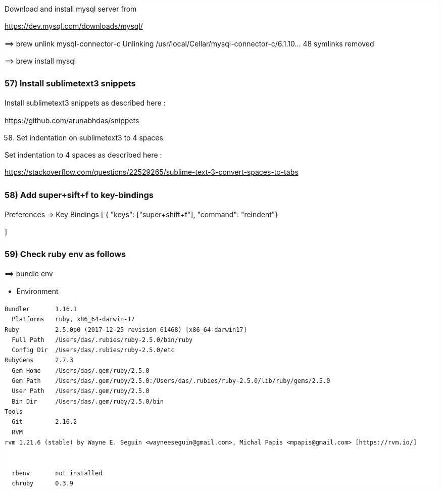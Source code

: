 Download and install mysql server from 

https://dev.mysql.com/downloads/mysql/

==> brew unlink mysql-connector-c
Unlinking /usr/local/Cellar/mysql-connector-c/6.1.10... 48 symlinks removed


==> brew install mysql

### 57) Install sublimetext3 snippets 

Install sublimetext3 snippets as described here :

https://github.com/arunabhdas/snippets

58) Set indentation on sublimetext3 to 4 spaces 

Set indentation to 4 spaces as described here :

https://stackoverflow.com/questions/22529265/sublime-text-3-convert-spaces-to-tabs


### 58) Add super+sift+f to key-bindings

Preferences -> Key Bindings
[
    { "keys": ["super+shift+f"], "command": "reindent"}
    
]

### 59) Check ruby env as follows

==> bundle env
- Environment

```
Bundler       1.16.1
  Platforms   ruby, x86_64-darwin-17
Ruby          2.5.0p0 (2017-12-25 revision 61468) [x86_64-darwin17]
  Full Path   /Users/das/.rubies/ruby-2.5.0/bin/ruby
  Config Dir  /Users/das/.rubies/ruby-2.5.0/etc
RubyGems      2.7.3
  Gem Home    /Users/das/.gem/ruby/2.5.0
  Gem Path    /Users/das/.gem/ruby/2.5.0:/Users/das/.rubies/ruby-2.5.0/lib/ruby/gems/2.5.0
  User Path   /Users/das/.gem/ruby/2.5.0
  Bin Dir     /Users/das/.gem/ruby/2.5.0/bin
Tools         
  Git         2.16.2
  RVM         
rvm 1.21.6 (stable) by Wayne E. Seguin <wayneeseguin@gmail.com>, Michal Papis <mpapis@gmail.com> [https://rvm.io/]


  rbenv       not installed
  chruby      0.3.9
```
